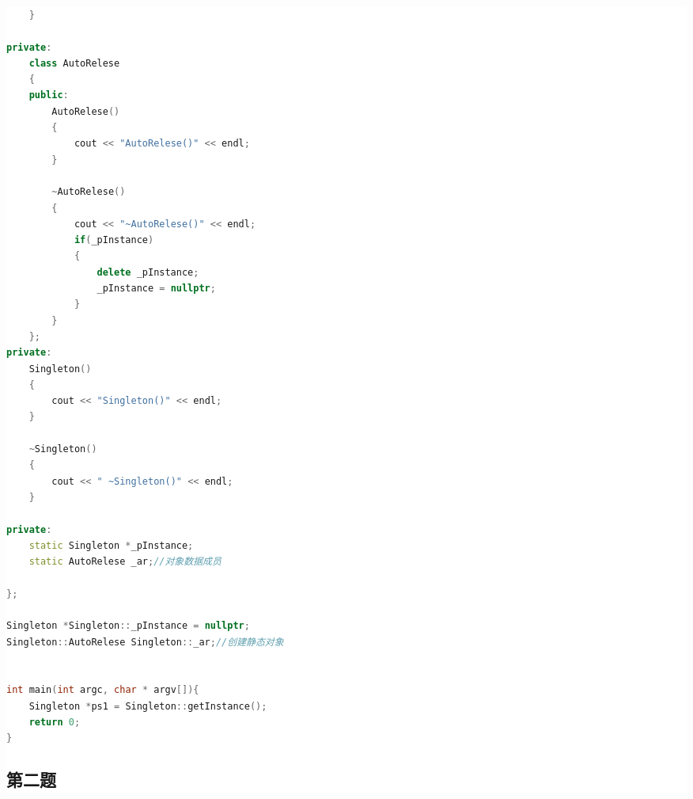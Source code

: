 ```cpp
    }

private:
    class AutoRelese
    {
    public:
        AutoRelese()
        {
            cout << "AutoRelese()" << endl;
        }

        ~AutoRelese()
        {
            cout << "~AutoRelese()" << endl;
            if(_pInstance)
            {
                delete _pInstance;
                _pInstance = nullptr;
            }
        }
    };
private:
    Singleton()
    {
        cout << "Singleton()" << endl;
    }

    ~Singleton()
    {
        cout << " ~Singleton()" << endl;
    }

private:
    static Singleton *_pInstance;
    static AutoRelese _ar;//对象数据成员

};

Singleton *Singleton::_pInstance = nullptr;
Singleton::AutoRelese Singleton::_ar;//创建静态对象


int main(int argc, char * argv[]){
    Singleton *ps1 = Singleton::getInstance();
    return 0;
}
```



## 第二题
